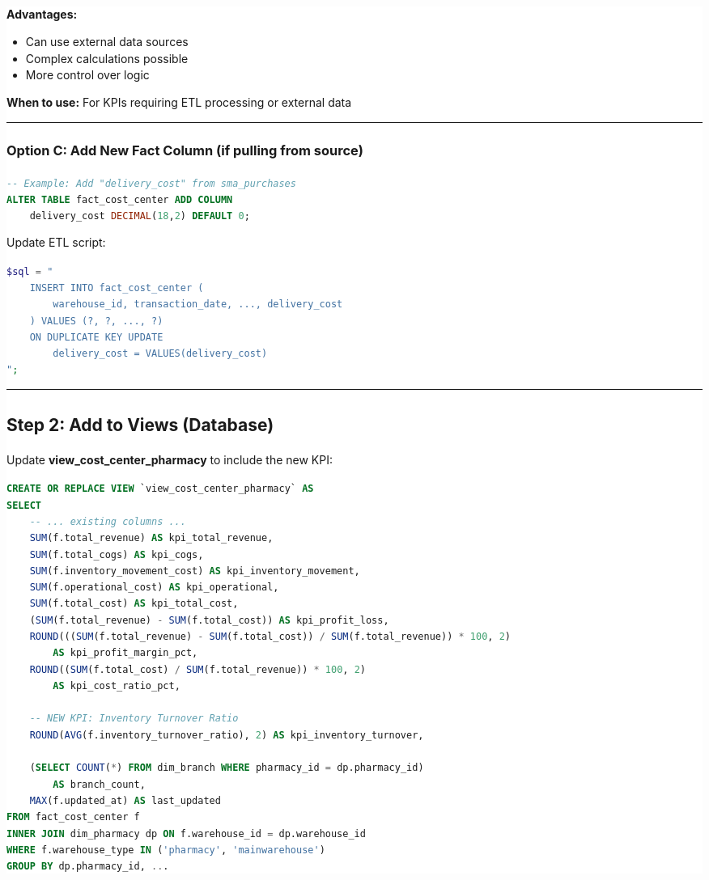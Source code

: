 **Advantages:**

- Can use external data sources
- Complex calculations possible
- More control over logic

**When to use:** For KPIs requiring ETL processing or external data

---

### Option C: Add New Fact Column (if pulling from source)

```sql
-- Example: Add "delivery_cost" from sma_purchases
ALTER TABLE fact_cost_center ADD COLUMN
    delivery_cost DECIMAL(18,2) DEFAULT 0;
```

Update ETL script:

```php
$sql = "
    INSERT INTO fact_cost_center (
        warehouse_id, transaction_date, ..., delivery_cost
    ) VALUES (?, ?, ..., ?)
    ON DUPLICATE KEY UPDATE
        delivery_cost = VALUES(delivery_cost)
";
```

---

## Step 2: Add to Views (Database)

Update **view_cost_center_pharmacy** to include the new KPI:

```sql
CREATE OR REPLACE VIEW `view_cost_center_pharmacy` AS
SELECT
    -- ... existing columns ...
    SUM(f.total_revenue) AS kpi_total_revenue,
    SUM(f.total_cogs) AS kpi_cogs,
    SUM(f.inventory_movement_cost) AS kpi_inventory_movement,
    SUM(f.operational_cost) AS kpi_operational,
    SUM(f.total_cost) AS kpi_total_cost,
    (SUM(f.total_revenue) - SUM(f.total_cost)) AS kpi_profit_loss,
    ROUND(((SUM(f.total_revenue) - SUM(f.total_cost)) / SUM(f.total_revenue)) * 100, 2)
        AS kpi_profit_margin_pct,
    ROUND((SUM(f.total_cost) / SUM(f.total_revenue)) * 100, 2)
        AS kpi_cost_ratio_pct,

    -- NEW KPI: Inventory Turnover Ratio
    ROUND(AVG(f.inventory_turnover_ratio), 2) AS kpi_inventory_turnover,

    (SELECT COUNT(*) FROM dim_branch WHERE pharmacy_id = dp.pharmacy_id)
        AS branch_count,
    MAX(f.updated_at) AS last_updated
FROM fact_cost_center f
INNER JOIN dim_pharmacy dp ON f.warehouse_id = dp.warehouse_id
WHERE f.warehouse_type IN ('pharmacy', 'mainwarehouse')
GROUP BY dp.pharmacy_id, ...
```
